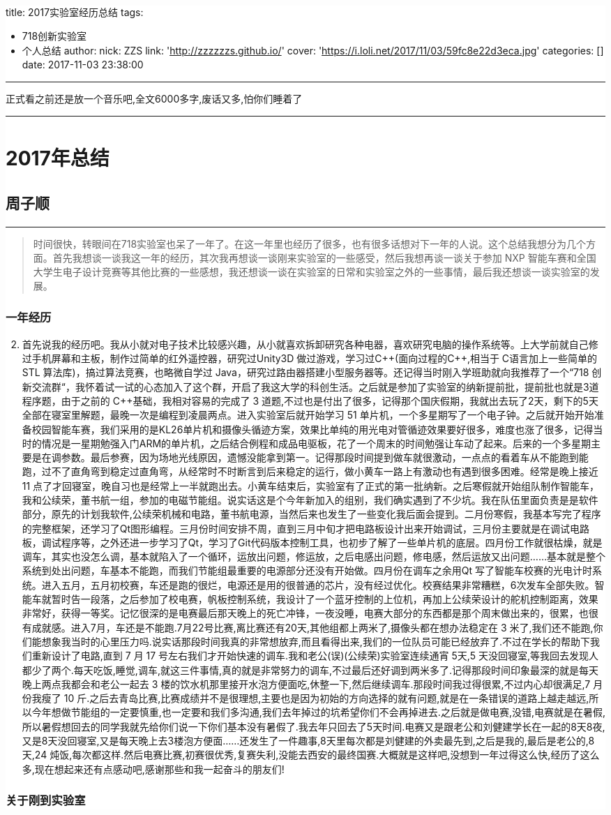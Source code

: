 title: 2017实验室经历总结
tags:
  - 718创新实验室
  - 个人总结
author:
  nick: ZZS
  link: 'http://zzzzzzs.github.io/'
cover: 'https://i.loli.net/2017/11/03/59fc8e22d3eca.jpg'
categories: []
date: 2017-11-03 23:38:00
---
<iframe frameborder="no" border="0" marginwidth="0" marginheight="0" width=330 height=86 src="//music.163.com/outchain/player?type=2&id=1491163&auto=1&height=66"></iframe>

正式看之前还是放一个音乐吧,全文6000多字,废话又多,怕你们睡着了

***


# 2017年总结 
## 周子顺

***

> 时间很快，转眼间在718实验室也呆了一年了。在这一年里也经历了很多，也有很多话想对下一年的人说。这个总结我想分为几个方面。首先我想谈一谈我这一年的经历，其次我再想谈一谈刚来实验室的一些感受，然后我想再谈一谈关于参加 NXP 智能车赛和全国大学生电子设计竞赛等其他比赛的一些感想，我还想谈一谈在实验室的日常和实验室之外的一些事情，最后我还想谈一谈实验室的发展。 

### 一年经历
2. 首先说我的经历吧。我从小就对电子技术比较感兴趣，从小就喜欢拆卸研究各种电器，喜欢研究电脑的操作系统等。上大学前就自己修过手机屏幕和主板，制作过简单的红外遥控器，研究过Unity3D 做过游戏，学习过C++(面向过程的C++,相当于 C语言加上一些简单的 STL 算法库)，搞过算法竞赛，也略微自学过 Java，研究过路由器搭建小型服务器等。还记得当时刚入学班助就向我推荐了一个“718 创新交流群“，我怀着试一试的心态加入了这个群，开启了我这大学的科创生活。之后就是参加了实验室的纳新提前批，提前批也就是3道程序题，由于之前的 C++基础，我相对容易的完成了 3 道题,不过也是付出了很多，记得那个国庆假期，我就出去玩了2天，剩下的5天全部在寝室里解题，最晚一次是编程到凌晨两点。进入实验室后就开始学习 51 单片机，一个多星期写了一个电子钟。之后就开始开始准备校园智能车赛，我们采用的是KL26单片机和摄像头循迹方案，效果比单纯的用光电对管循迹效果要好很多，难度也涨了很多，记得当时的情况是一星期勉强入门ARM的单片机，之后结合例程和成品电驱板，花了一个周末的时间勉强让车动了起来。后来的一个多星期主要是在调参数。最后参赛，因为场地光线原因，遗憾没能拿到第一。记得那段时间提到做车就很激动，一点点的看着车从不能跑到能跑，过不了直角弯到稳定过直角弯，从经常时不时断言到后来稳定的运行，做小黄车一路上有激动也有遇到很多困难。经常是晚上接近 11 点了才回寝室，晚自习也是经常上一半就跑出去。小黄车结束后，实验室有了正式的第一批纳新。之后寒假就开始组队制作智能车，我和公续荣，董书航一组，参加的电磁节能组。说实话这是个今年新加入的组别，我们确实遇到了不少坑。我在队伍里面负责是是软件部分，原先的计划我软件,公续荣机械和电路，董书航电源，当然后来也发生了一些变化我后面会提到。二月份寒假，我基本写完了程序的完整框架，还学习了Qt图形编程。三月份时间安排不周，直到三月中旬才把电路板设计出来开始调试，三月份主要就是在调试电路板，调试程序等，之外还进一步学习了Qt，学习了Git代码版本控制工具，也初步了解了一些单片机的底层。四月份工作就很枯燥，就是调车，其实也没怎么调，基本就陷入了一个循环，运放出问题，修运放，之后电感出问题，修电感，然后运放又出问题……基本就是整个系统到处出问题，车基本不能跑，而我们节能组最重要的电源部分还没有开始做。四月份在调车之余用Qt 写了智能车校赛的光电计时系统。进入五月，五月初校赛，车还是跑的很烂，电源还是用的很普通的芯片，没有经过优化。校赛结果非常糟糕，6次发车全部失败。智能车就暂时告一段落，之后参加了校电赛，帆板控制系统，我设计了一个蓝牙控制的上位机，再加上公续荣设计的舵机控制距离，效果非常好，获得一等奖。记忆很深的是电赛最后那天晚上的死亡冲锋，一夜没睡，电赛大部分的东西都是那个周末做出来的，很累，也很有成就感。进入7月，车还是不能跑.7月22号比赛,离比赛还有20天,其他组都上两米了,摄像头都在想办法稳定在 3 米了,我们还不能跑,你们能想象我当时的心里压力吗.说实话那段时间我真的非常想放弃,而且看得出来,我们的一位队员可能已经放弃了.不过在学长的帮助下我们重新设计了电路,直到 7 月 17 号左右我们才开始快速的调车.我和老公(误)(公续荣)实验室连续通宵 5天,5 天没回寝室,等我回去发现人都少了两个.每天吃饭,睡觉,调车,就这三件事情,真的就是非常努力的调车,不过最后还好调到两米多了.记得那段时间印象最深的就是每天晚上两点我都会和老公一起去 3 楼的饮水机那里接开水泡方便面吃,休整一下,然后继续调车.那段时间我过得很累,不过内心却很满足,7 月份我瘦了 10 斤.之后去青岛比赛,比赛成绩并不是很理想,主要也是因为初始的方向选择的就有问题,就是在一条错误的道路上越走越远,所以今年想做节能组的一定要慎重,也一定要和我们多沟通,我们去年掉过的坑希望你们不会再掉进去.之后就是做电赛,没错,电赛就是在暑假,所以暑假想回去的同学我就先给你们说一下你们基本没有暑假了.我去年只回去了5天时间.电赛又是跟老公和刘健建学长在一起的8天8夜,又是8天没回寝室,又是每天晚上去3楼泡方便面……还发生了一件趣事,8天里每次都是刘健建的外卖最先到,之后是我的,最后是老公的,8 天,24 炖饭,每次都这样.然后电赛比赛,初赛很优秀,复赛失利,没能去西安的最终国赛.大概就是这样吧,没想到一年过得这么快,经历了这么多,现在想起来还有点感动吧,感谢那些和我一起奋斗的朋友们!

### 关于刚到实验室
